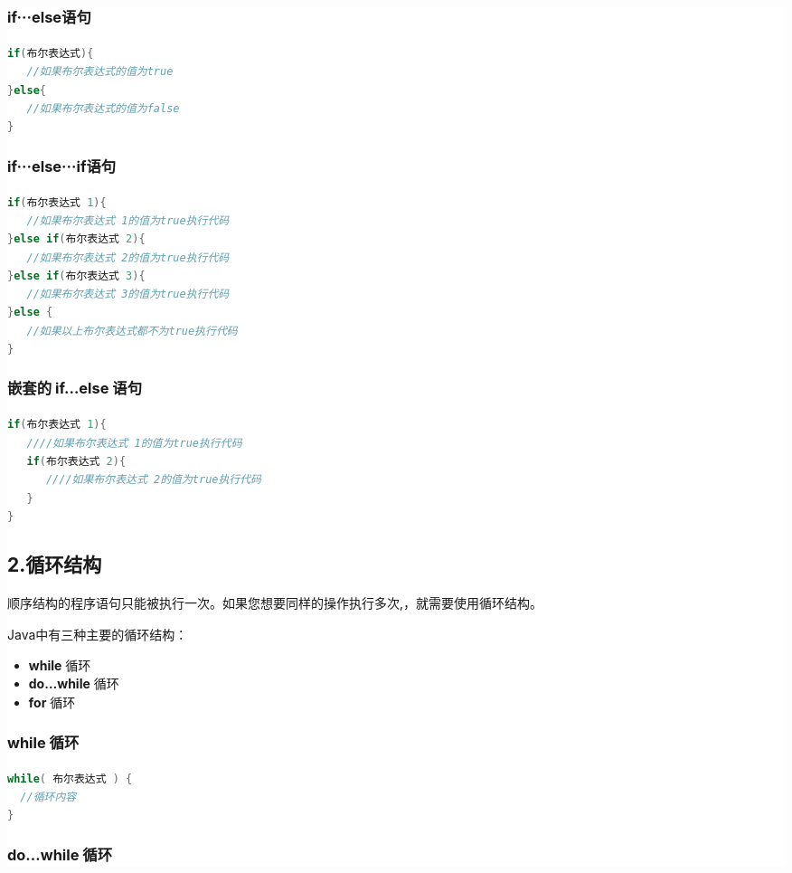 ### if···else语句

```java
if(布尔表达式){
   //如果布尔表达式的值为true
}else{
   //如果布尔表达式的值为false
}
```

### if···else···if语句

```java
if(布尔表达式 1){
   //如果布尔表达式 1的值为true执行代码
}else if(布尔表达式 2){
   //如果布尔表达式 2的值为true执行代码
}else if(布尔表达式 3){
   //如果布尔表达式 3的值为true执行代码
}else {
   //如果以上布尔表达式都不为true执行代码
}
```

### 嵌套的 if…else 语句

```java
if(布尔表达式 1){
   ////如果布尔表达式 1的值为true执行代码
   if(布尔表达式 2){
      ////如果布尔表达式 2的值为true执行代码
   }
}
```

## 2.循环结构

顺序结构的程序语句只能被执行一次。如果您想要同样的操作执行多次,，就需要使用循环结构。

Java中有三种主要的循环结构：

- **while** 循环
- **do…while** 循环
- **for** 循环

### **while** 循环

```java
while( 布尔表达式 ) {
  //循环内容
}
```

### **do…while** 循环
